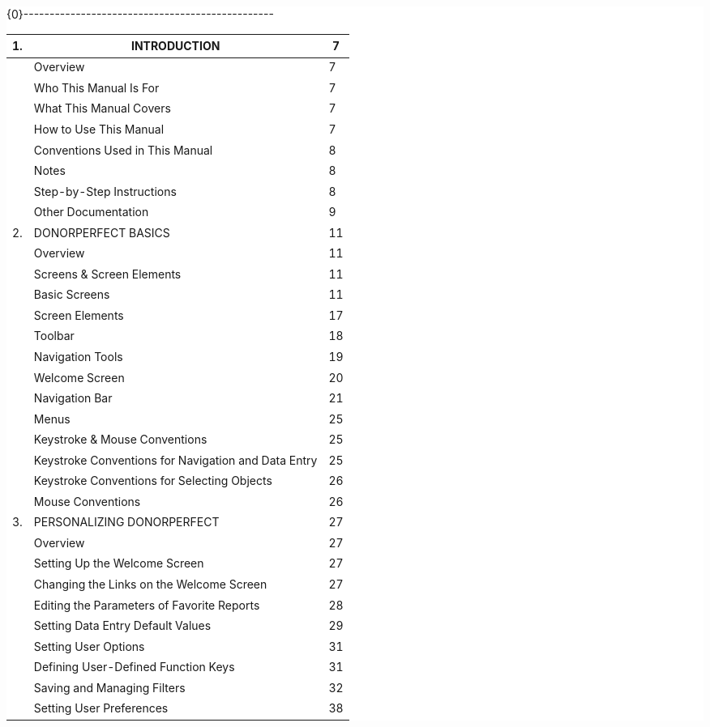 

{0}------------------------------------------------

| 1. | INTRODUCTION                                        | 7  |
|----|-----------------------------------------------------|----|
|    | Overview                                            | 7  |
|    | Who This Manual Is For                              | 7  |
|    | What This Manual Covers                             | 7  |
|    | How to Use This Manual                              | 7  |
|    | Conventions Used in This Manual                     | 8  |
|    | Notes                                               | 8  |
|    | Step-by-Step Instructions                           | 8  |
|    | Other Documentation                                 | 9  |
| 2. | DONORPERFECT BASICS                                 | 11 |
|    | Overview                                            | 11 |
|    | Screens & Screen Elements                           | 11 |
|    | Basic Screens                                       | 11 |
|    | Screen Elements                                     | 17 |
|    | Toolbar                                             | 18 |
|    | Navigation Tools                                    | 19 |
|    | Welcome Screen                                      | 20 |
|    | Navigation Bar                                      | 21 |
|    | Menus                                               | 25 |
|    | Keystroke & Mouse Conventions                       | 25 |
|    | Keystroke Conventions for Navigation and Data Entry | 25 |
|    | Keystroke Conventions for Selecting Objects         | 26 |
|    | Mouse Conventions                                   | 26 |
| 3. | PERSONALIZING DONORPERFECT                          | 27 |
|    | Overview                                            | 27 |
|    | Setting Up the Welcome Screen                       | 27 |
|    | Changing the Links on the Welcome Screen            | 27 |
|    | Editing the Parameters of Favorite Reports          | 28 |
|    | Setting Data Entry Default Values                   | 29 |
|    | Setting User Options                                | 31 |
|    | Defining User-Defined Function Keys                 | 31 |
|    | Saving and Managing Filters                         | 32 |
|    | Setting User Preferences                            | 38 |
